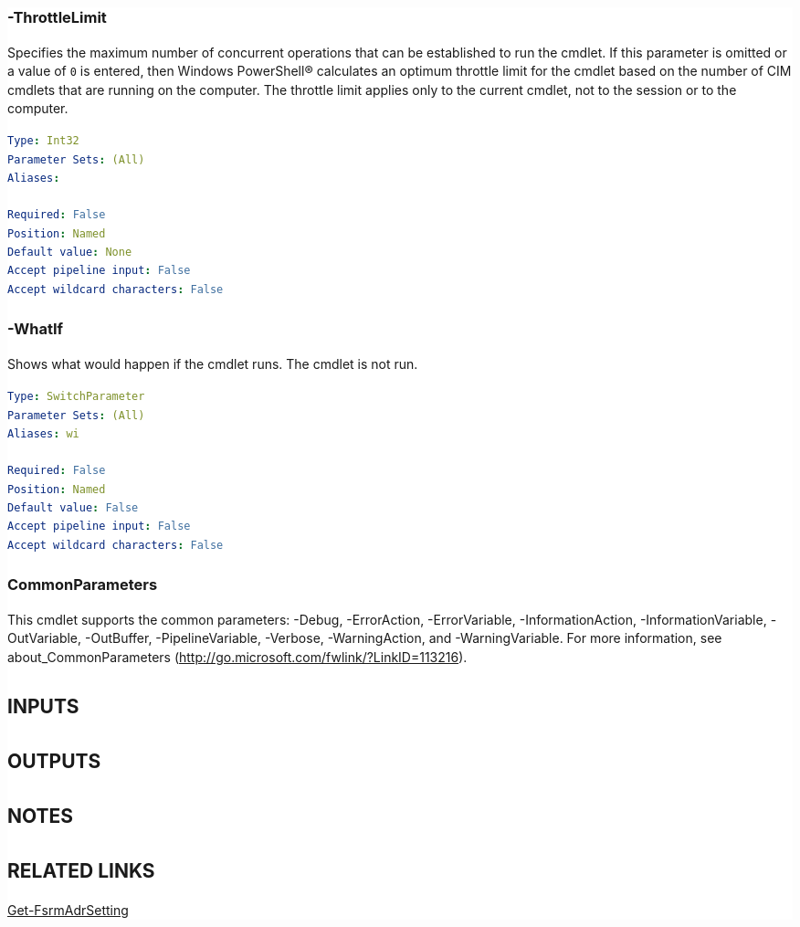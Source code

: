 ### -ThrottleLimit
Specifies the maximum number of concurrent operations that can be established to run the cmdlet.
If this parameter is omitted or a value of `0` is entered, then Windows PowerShell® calculates an optimum throttle limit for the cmdlet based on the number of CIM cmdlets that are running on the computer.
The throttle limit applies only to the current cmdlet, not to the session or to the computer.

```yaml
Type: Int32
Parameter Sets: (All)
Aliases: 

Required: False
Position: Named
Default value: None
Accept pipeline input: False
Accept wildcard characters: False
```

### -WhatIf
Shows what would happen if the cmdlet runs.
The cmdlet is not run.

```yaml
Type: SwitchParameter
Parameter Sets: (All)
Aliases: wi

Required: False
Position: Named
Default value: False
Accept pipeline input: False
Accept wildcard characters: False
```

### CommonParameters
This cmdlet supports the common parameters: -Debug, -ErrorAction, -ErrorVariable, -InformationAction, -InformationVariable, -OutVariable, -OutBuffer, -PipelineVariable, -Verbose, -WarningAction, and -WarningVariable. For more information, see about_CommonParameters (http://go.microsoft.com/fwlink/?LinkID=113216).

## INPUTS

## OUTPUTS

## NOTES

## RELATED LINKS

[Get-FsrmAdrSetting](./Get-FsrmAdrSetting.md)

